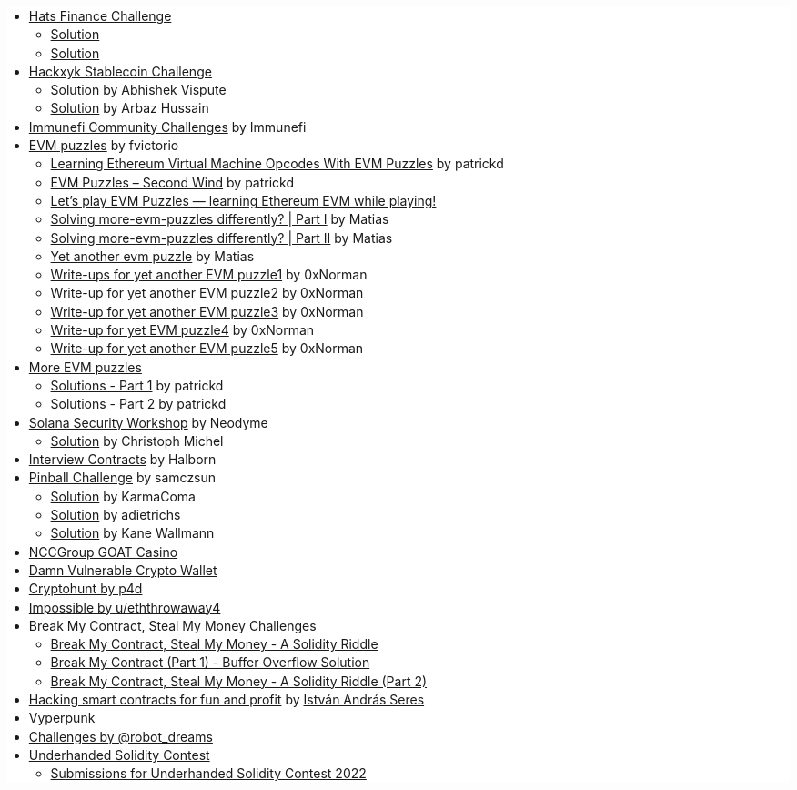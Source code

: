 - [Hats Finance Challenge](https://github.com/hats-finance/games)
    - [Solution](https://hatsfinance.medium.com/capture-the-flag-postmortem-bbc1b5afdf2c)
    - [Solution](https://merkleplant.xyz/posts/solution-to-hatsfinance-ctf-1)
- [Hackxyk Stablecoin Challenge](https://github.com/hacxyk/hackxyk-lab)
    - [Solution](https://gist.github.com/abhishekvispute/b0101938489a8b8dc292e3070c27156e) by Abhishek Vispute
    - [Solution](https://twitter.com/ArbazKiraak/status/1526554729924509697?s=20&t=TGlLp77yDZhUF-BG5OGlnA) by Arbaz Hussain
- [Immunefi Community Challenges](https://github.com/immunefi-team/community-challenges) by Immunefi
- [EVM puzzles](https://github.com/fvictorio/evm-puzzles) by fvictorio
    - [Learning Ethereum Virtual Machine Opcodes With EVM Puzzles](https://ventral.digital/posts/2022/2/24/learning-ethereum-virtual-machine-opcodes-with-evm-puzzles) by patrickd
    - [EVM Puzzles – Second Wind](https://ventral.digital/posts/2022/3/12/evm-puzzles-second-wind) by patrickd
    - [Let’s play EVM Puzzles — learning Ethereum EVM while playing!](https://stermi.medium.com/lets-play-evm-puzzles-learning-ethereum-evm-while-playing-43a8354a02b3)
    - [Solving more-evm-puzzles differently? | Part I](https://medium.com/@mattaereal/solving-more-evm-puzzles-differently-part-i-170f2516b88d) by Matias
    - [Solving more-evm-puzzles differently? | Part II](https://medium.com/@mattaereal/solving-more-evm-puzzles-differently-part-ii-c0bd900d19d8) by Matias
    - [Yet another evm puzzle](https://medium.com/@mattaereal/yet-another-evm-puzzle-787c83b67a75) by Matias
    - [Write-ups for yet another EVM puzzle1](https://coinsbench.com/write-ups-for-yet-another-evm-puzzle1-d2f9594b9d20) by 0xNorman
    - [Write-up for yet another EVM puzzle2](https://coinsbench.com/write-up-for-yet-another-evm-puzzle2-1c769e22ab0b) by 0xNorman
    - [Write-up for yet another EVM puzzle3](https://coinsbench.com/write-up-for-yet-another-evm-puzzle3-69a4f56f2888) by 0xNorman
    - [Write-up for yet EVM puzzle4](https://coinsbench.com/write-up-for-yet-evm-puzzle4-92381aade135) by 0xNorman
    - [Write-up for yet another EVM puzzle5](https://coinsbench.com/write-up-for-yet-another-evm-puzzle5-76033711a562) by 0xNorman
- [More EVM puzzles](https://github.com/daltyboy11/more-evm-puzzles#readme)
    - [Solutions - Part 1](https://ventral.digital/posts/2022/5/24/more-evm-puzzles-part-1) by patrickd
    - [Solutions - Part 2](https://ventral.digital/posts/2022/5/26/more-evm-puzzles-part-2) by patrickd
- [Solana Security Workshop](https://workshop.neodyme.io/index.html) by Neodyme
    - [Solution](https://github.com/MrToph/neodyme-breakpoint-workshop) by Christoph Michel
- [Interview Contracts](https://github.com/HalbornSecurity/CTFs) by Halborn
- [Pinball Challenge](https://rinkeby.etherscan.io/address/0xffb9205c84d0b209c215212a3cdfc50bf1cfb0e0#code) by samczsun
    - [Solution](https://twitter.com/karmacoma_eth/status/1451625194380939270) by KarmaComa
    - [Solution](https://twitter.com/adietrichs/status/1452040913140822020?s=20) by adietrichs
    - [Solution](https://medium.com/@kanewallmann_71759/an-untrustworthy-pinball-machine-d9dcd07882c) by Kane Wallmann
- [NCCGroup GOAT Casino](https://github.com/nccgroup/GOATCasino)
- [Damn Vulnerable Crypto Wallet](https://gitlab.com/badbounty/dvcw)
- [Cryptohunt by p4d](https://github.com/PumpkingWok/CTFGym/tree/master/contracts/ctf-mainnet)
- [Impossible by u/eththrowaway4](https://ropsten.etherscan.io/address/0x0daabce0a1261b582e0d949ebca9dff4c22c88ef#code)
- Break My Contract, Steal My Money Challenges
    - [Break My Contract, Steal My Money - A Solidity Riddle](https://www.reddit.com/r/CryptoCurrency/comments/o6fshx/break_my_contract_steal_my_money_a_solidity_riddle/)
    - [Break My Contract (Part 1) - Buffer Overflow Solution](https://safecrypto.medium.com/break-my-contract-part-1-buffer-overflow-fbc2f63401ce)
    - [Break My Contract, Steal My Money - A Solidity Riddle (Part 2)](https://www.reddit.com/r/CryptoCurrency/comments/oiv9dx/break_my_contract_steal_my_money_a_solidity/)
- [Hacking smart contracts for fun and profit](https://gist.github.com/seresistvanandras/b66d3fd8c7681e8643e77ef8c5b9f634) by [István András Seres](https://gist.github.com/seresistvanandras)
- [Vyperpunk](https://github.com/SupremacyTeam/VyperPunk)
- [Challenges by @robot_dreams](https://twitter.com/robot__dreams/status/1479518204036669441)
- [Underhanded Solidity Contest](https://underhanded.soliditylang.org/)
    - [Submissions for Underhanded Solidity Contest 2022](https://github.com/ethereum/solidity-underhanded-contest/tree/master/2022/submissions_2022)